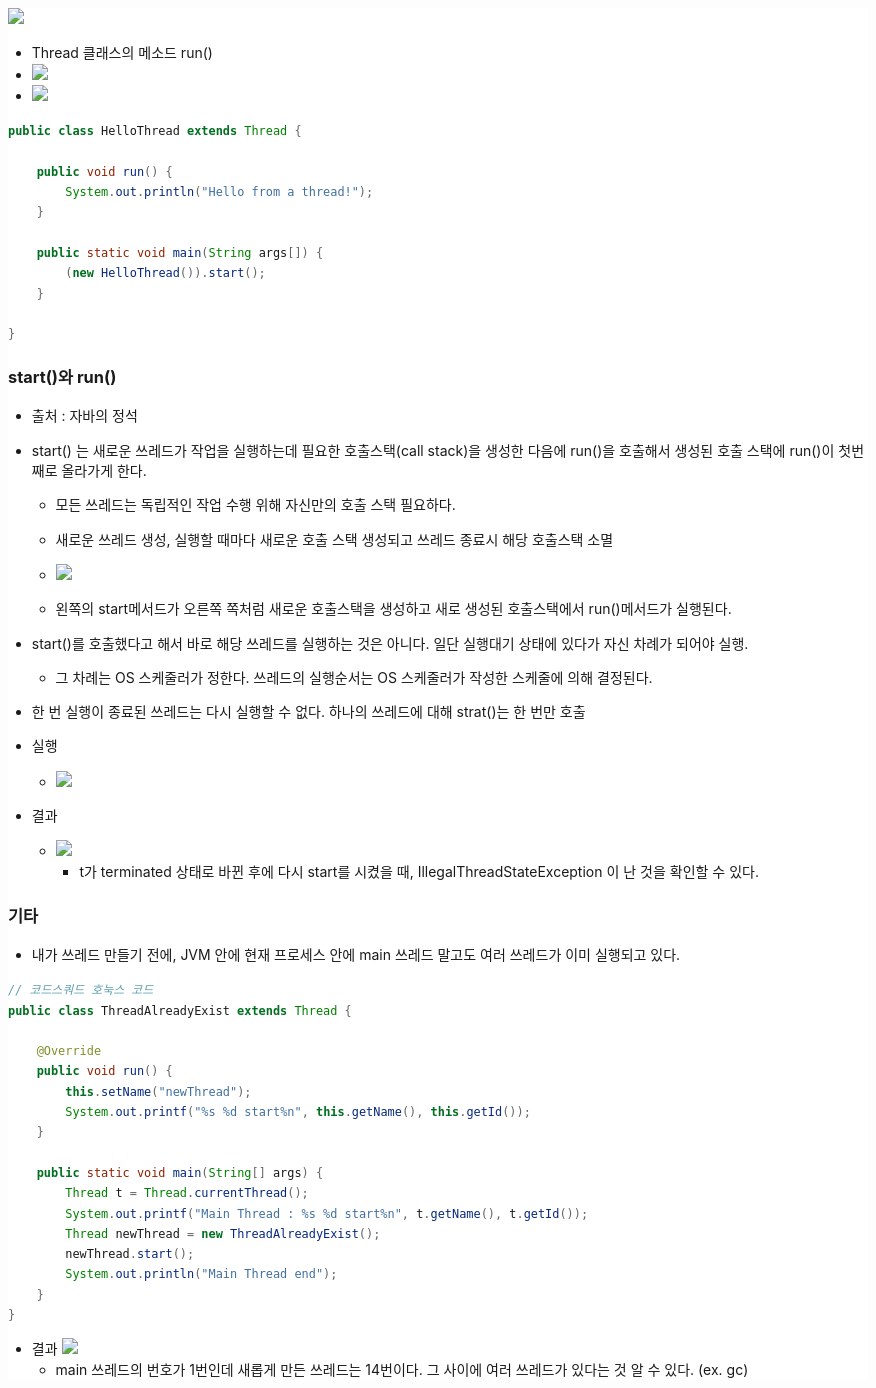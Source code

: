![](https://images.velog.io/images/bongf/post/1d0387c7-a508-4eed-a84d-30ec5c8a71a0/image.png)
-	Thread 클래스의 메소드 run() 
  - ![](https://images.velog.io/images/bongf/post/fe85d04a-854a-4154-863d-7f92a93559e5/image.png)
  - ![](https://images.velog.io/images/bongf/post/af99b0f8-d2aa-4376-9c87-0fb6d3a2ba1c/image.png)
```java
public class HelloThread extends Thread {

    public void run() {
        System.out.println("Hello from a thread!");
    }

    public static void main(String args[]) {
        (new HelloThread()).start();
    }

}
```
### start()와 run()
-	출처 : 자바의 정석 
-	start() 는 새로운 쓰레드가 작업을 실행하는데 필요한 호출스택(call stack)을 생성한 다음에 run()을 호출해서 생성된 호출 스택에 run()이 첫번째로 올라가게 한다.
	-	모든 쓰레드는 독립적인 작업 수행 위해 자신만의 호출 스택 필요하다. 
    -	새로운 쓰레드 생성, 실행할 때마다 새로운 호출 스택 생성되고 쓰레드 종료시 해당 호출스택 소멸
    -	![](https://images.velog.io/images/bongf/post/cc40f3b9-fc1a-413f-ab13-d76460f2a634/image.png)

    -	왼쪽의 start메서드가 오른쪽 쪽처럼 새로운 호출스택을 생성하고 새로 생성된 호출스택에서 run()메서드가 실행된다. 
        
-	start()를 호출했다고 해서 바로 해당 쓰레드를 실행하는 것은 아니다. 일단 실행대기 상태에 있다가 자신 차례가 되어야 실행. 
     -	그 차례는 OS 스케줄러가 정한다. 쓰레드의 실행순서는 OS 스케줄러가 작성한 스케줄에 의해 결정된다.  
-	한 번 실행이 종료된 쓰레드는 다시 실행할 수 없다. 하나의 쓰레드에 대해 	strat()는 한 번만 호출
  -	실행
	  - ![](https://images.velog.io/images/bongf/post/ed69a029-3424-4366-9fef-6f18cb5c5011/image.png)
  - 결과
    - ![](https://images.velog.io/images/bongf/post/07bf6eb9-4e45-4bc2-83f0-cc1ce1ec7662/image.png)
      - t가 terminated 상태로 바뀐 후에 다시 start를 시켰을 때, IllegalThreadStateException 이 난 것을 확인할 수 있다.
         

### 기타 
-	내가 쓰레드 만들기 전에, JVM 안에 현재 프로세스 안에 main 쓰레드 말고도 여러 쓰레드가 이미 실행되고 있다. 
```java
// 코드스쿼드 호눅스 코드 
public class ThreadAlreadyExist extends Thread {

    @Override
    public void run() {
        this.setName("newThread");
        System.out.printf("%s %d start%n", this.getName(), this.getId());
    }

    public static void main(String[] args) {
        Thread t = Thread.currentThread();
        System.out.printf("Main Thread : %s %d start%n", t.getName(), t.getId());
        Thread newThread = new ThreadAlreadyExist();
        newThread.start();
        System.out.println("Main Thread end");
    }
}
```
-	결과 ![](https://images.velog.io/images/bongf/post/f2458881-c0ab-4b53-9596-ab19185975b2/image.png)
	-	main 쓰레드의 번호가 1번인데 새롭게 만든 쓰레드는 14번이다. 그 사이에 여러 쓰레드가 있다는 것 알 수 있다. (ex. gc) 
